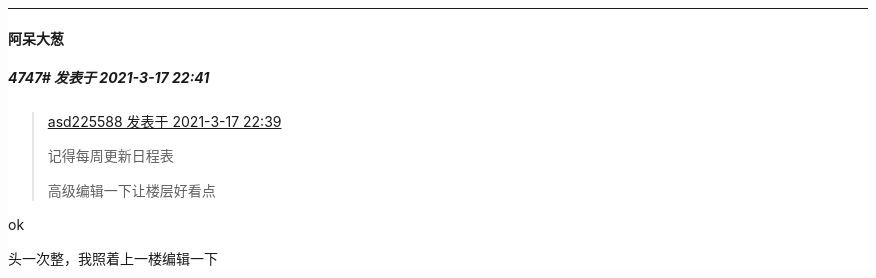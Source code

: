 
*****

####  阿呆大葱  
##### 4747#       发表于 2021-3-17 22:41


<blockquote><a href="httphttps://bbs.saraba1st.com/2b/forum.php?mod=redirect&amp;goto=findpost&amp;pid=50658096&amp;ptid=1990412" target="_blank">asd225588 发表于 2021-3-17 22:39</a>

记得每周更新日程表

高级编辑一下让楼层好看点</blockquote>
ok

头一次整，我照着上一楼编辑一下


                                         